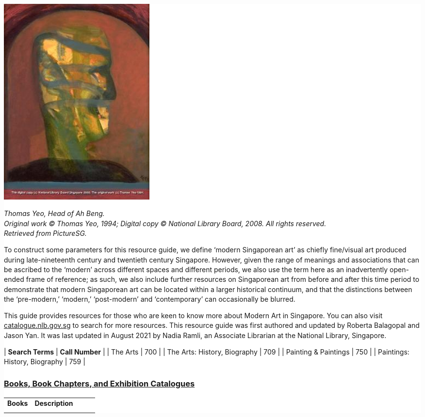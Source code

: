 <img src="images/arts/visualarts/head-of-ah-beng.jpg" style="width:300px">

*Thomas Yeo, Head of Ah Beng.*<br>*Original work © Thomas Yeo, 1994; Digital copy © National Library Board, 2008. All rights reserved.*<br>*Retrieved from PictureSG.*<br>

To construct some parameters for this resource guide, we define ‘modern Singaporean art’ as chiefly fine/visual art produced during late-nineteenth century and twentieth century Singapore. However, given the range of meanings and associations that can be ascribed to the ‘modern’ across different spaces and different periods, we also use the term here as an inadvertently open-ended frame of reference; as such, we also include further resources on Singaporean art from before and after this time period to demonstrate that modern Singaporean art can be located within a larger historical continuum, and that the distinctions between the ‘pre-modern,’ ‘modern,’ ‘post-modern’ and ‘contemporary’ can occasionally be blurred.

This guide provides resources for those who are keen to know more about Modern Art in Singapore. You can also visit[ catalogue.nlb.gov.sg](https://catalogue.nlb.gov.sg/) to search for more resources. This resource guide was first authored and updated by Roberta Balagopal and Jason Yan. It was last updated in August 2021 by Nadia Ramli, an Associate Librarian at the National Library, Singapore.


| **Search Terms** | **Call Number** |
| The Arts | 700 |
| The Arts: History, Biography | 709 |
| Painting & Paintings | 750 |
| Paintings: History, Biography | 759 |


### <u>Books, Book Chapters, and Exhibition Catalogues</u>

<table style="width:100%">
    <tr>
        <td style="width:30%">
            <b>Books</b>
        </td>
        <td style="width:70%">
            <b>Description</b>
        </td>
    </tr>
    <tr>
        <td>